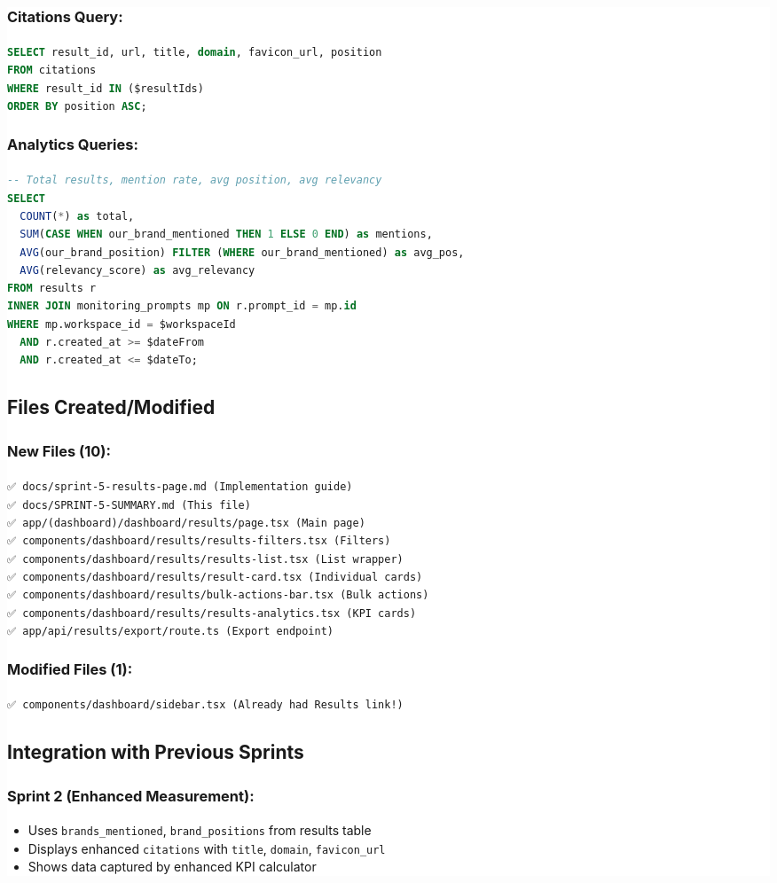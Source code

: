 ### Citations Query:

```sql
SELECT result_id, url, title, domain, favicon_url, position
FROM citations
WHERE result_id IN ($resultIds)
ORDER BY position ASC;
```

### Analytics Queries:

```sql
-- Total results, mention rate, avg position, avg relevancy
SELECT
  COUNT(*) as total,
  SUM(CASE WHEN our_brand_mentioned THEN 1 ELSE 0 END) as mentions,
  AVG(our_brand_position) FILTER (WHERE our_brand_mentioned) as avg_pos,
  AVG(relevancy_score) as avg_relevancy
FROM results r
INNER JOIN monitoring_prompts mp ON r.prompt_id = mp.id
WHERE mp.workspace_id = $workspaceId
  AND r.created_at >= $dateFrom
  AND r.created_at <= $dateTo;
```

## Files Created/Modified

### New Files (10):

```
✅ docs/sprint-5-results-page.md (Implementation guide)
✅ docs/SPRINT-5-SUMMARY.md (This file)
✅ app/(dashboard)/dashboard/results/page.tsx (Main page)
✅ components/dashboard/results/results-filters.tsx (Filters)
✅ components/dashboard/results/results-list.tsx (List wrapper)
✅ components/dashboard/results/result-card.tsx (Individual cards)
✅ components/dashboard/results/bulk-actions-bar.tsx (Bulk actions)
✅ components/dashboard/results/results-analytics.tsx (KPI cards)
✅ app/api/results/export/route.ts (Export endpoint)
```

### Modified Files (1):

```
✅ components/dashboard/sidebar.tsx (Already had Results link!)
```

## Integration with Previous Sprints

### Sprint 2 (Enhanced Measurement):

- Uses `brands_mentioned`, `brand_positions` from results table
- Displays enhanced `citations` with `title`, `domain`, `favicon_url`
- Shows data captured by enhanced KPI calculator
